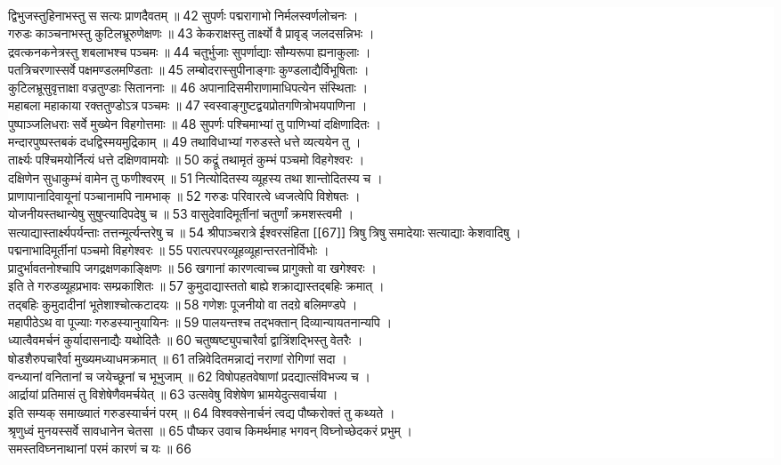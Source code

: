 द्विभुजस्तुहिनाभस्तु स सत्यः प्राणदैवतम्
॥ 42
सुपर्णः पद्मरागाभो निर्मलस्वर्णलोचनः ।  
गरुडः काञ्चनाभस्तु कुटिलभ्रूरुणेक्षणः ॥ 43
केकराक्षस्तु तार्क्ष्यो वै प्रावृड्
जलदसन्निभः ।  
द्रवत्कनकनेत्रस्तु शबलाभश्च पञ्चमः ॥ 44
चतुर्भुजाः सुपर्णाद्याः सौम्यरूपा ह्यनाकुलाः ।  
पतत्रिचरणास्सर्वे पक्षमण्डलमण्डिताः ॥ 45
लम्बोदरास्सुपीनाङ्गाः कुण्डलाद्यैर्विभूषिताः ।  
कुटिलभ्रूसुवृत्ताक्षा वज्रतुण्डाः सिताननाः ॥ 46
अपानादिसमीराणामाधिपत्येन संस्थिताः ।  
महाबला महाकाया रक्ततुण्डोऽत्र पञ्चमः ॥ 47
स्वस्वाङ्गुष्टद्वयप्रोतगणित्रोभयपाणिना ।  
पुष्पाञ्जलिधराः सर्वे मुख्येन विहगोत्तमाः ॥ 48
सुपर्णः पश्चिमाभ्यां तु पाणिभ्यां दक्षिणादितः ।  
मन्दारपुष्पस्तबकं दधद्विस्मयमुद्रिकाम्
॥ 49
तथाविधाभ्यां गरुडस्ते धत्ते व्यत्ययेन तु ।  
तार्क्ष्यः पश्चिमयोर्नित्यं धत्ते दक्षिणवामयोः ॥ 50
कद्रूं तथामृतं कुम्भं पञ्चमो विहगेश्वरः ।  
दक्षिणेन सुधाकुम्भं वामेन तु फणीश्वरम्
॥ 51
नित्योदितस्य व्यूहस्य तथा शान्तोदितस्य च ।  
प्राणापानादिवायूनां पञ्चानामपि नामभाक् ॥ 52
गरुडः परिवारत्वे ध्वजत्वेपि विशेषतः ।  
योजनीयस्तथान्येषु सुषुप्त्यादिपदेषु च ॥ 53
वासुदेवादिमूर्तीनां चतुर्णां क्रमशस्त्वमी ।  
सत्याद्यास्तार्क्ष्यपर्यन्ताः तत्तन्मूर्त्यन्तरेषु च ॥ 54
श्रीपाञ्चरात्रे ईश्वरसंहिता
[[67]] 
त्रिषु त्रिषु समादेयाः सत्याद्याः केशवादिषु ।  
पद्मनाभादिमूर्तीनां पञ्चमो विहगेश्वरः ॥ 55
परात्परपरव्यूहव्यूहान्तरतनोर्विभोः ।  
प्रादुर्भावतनोश्चापि जगद्रक्षणकाङ्क्षिणः ॥ 56
खगानां कारणत्वाच्च प्रागुक्तो वा खगेश्वरः ।  
इति ते गरुडव्यूहप्रभावः सम्प्रकाशितः ॥ 57
कुमुदाद्यास्ततो बाह्ये शक्राद्यास्तद्बहिः क्रमात्
।  
तद्बहिः कुमुदादीनां भूतेशाश्चोत्कटादयः ॥ 58
गणेशः पूजनीयो वा तदग्रे बलिमण्डपे ।  
महापीठेऽथ वा पूज्याः गरुडस्यानुयायिनः ॥ 59
पालयन्तश्च तद्भक्तान्
दिव्यान्यायतनान्यपि ।  
ध्यात्वैवमर्चनं कुर्यादासनाद्यैः यथोदितैः ॥ 60
चतुष्षष्ट्युपचारैर्वा द्वात्रिंशद्भिस्तु वेतरैः ।  
षोडशैरुपचारैर्वा मुख्यमध्याधमक्रमात्
॥ 61
तन्निवेदितमन्नाद्यं नराणां रोगिणां सदा ।  
वन्ध्यानां वनितानां च जयेच्छूनां च भूभुजाम्
॥ 62
विषोपहतवेषाणां प्रदद्यात्संविभज्य च ।  
आर्द्रायां प्रतिमासं तु विशेषेणैवमर्चयेत्
॥ 63
उत्सवेषु विशेषेण भ्रामयेदुत्सवार्चया ।  
इति सम्यक् समाख्यातं गरुडस्यार्चनं परम्
॥ 64
विश्वक्सेनार्चनं त्वद्य पौष्करोक्तं तु कथ्यते ।  
श्रृणुध्वं मुनयस्सर्वे सावधानेन चेतसा ॥ 65
पौष्कर उवाच
किमर्थमाह भगवन्
विघ्नोच्छेदकरं प्रभुम्
।  
समस्तविघ्ननाथानां परमं कारणं च यः ॥ 66